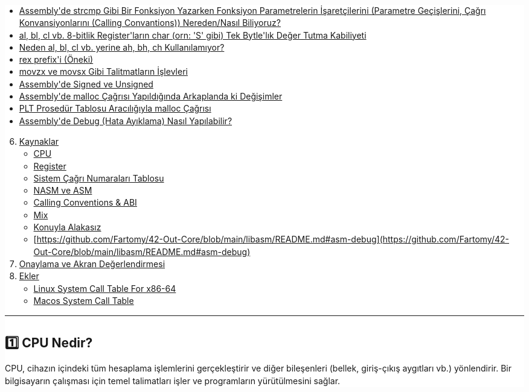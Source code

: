    - [Assembly'de strcmp Gibi Bir Fonksiyon Yazarken Fonksiyon Parametrelerin İşaretçilerini (Parametre Geçişlerini, Çağrı Konvansiyonlarını (Calling Convantions)) Nereden/Nasıl Biliyoruz?](https://github.com/Fartomy/42-Out-Core/blob/main/libasm/README.md#assemblyde-strcmp-gibi-bir-fonksiyon-yazarken-fonksiyon-parametrelerin-i%CC%87%C5%9Faret%C3%A7ilerini-parametre-ge%C3%A7i%C5%9Flerini-%C3%A7a%C4%9Fr%C4%B1-konvansiyonlar%C4%B1n%C4%B1-calling-convantions-neredennas%C4%B1l-biliyoruz)
   - [al, bl, cl vb. 8-bitlik Register'ların char (orn: 'S' gibi) Tek Bytle'lık Değer Tutma Kabiliyeti](https://github.com/Fartomy/42-Out-Core/blob/main/libasm/README.md#al-bl-cl-vb-8-bitlik-registerlar%C4%B1n-char-orn-s-gibi-tek-bytlel%C4%B1k-de%C4%9Fer-tutma-kabiliyeti)
   - [Neden al, bl, cl vb. yerine ah, bh, ch Kullanılamıyor?](https://github.com/Fartomy/42-Out-Core/blob/main/libasm/README.md#neden-al-bl-cl-vb-yerine-ah-bh-ch-kullan%C4%B1lam%C4%B1yor)
   - [rex prefix'i (Öneki)](https://github.com/Fartomy/42-Out-Core/blob/main/libasm/README.md#rex-prefixi-%C3%B6neki)
   - [movzx ve movsx Gibi Talitmatların İşlevleri](https://github.com/Fartomy/42-Out-Core/blob/main/libasm/README.md#movzx-ve-movsx-gibi-talitmatlar%C4%B1n-i%CC%87%C5%9Flevleri)
   - [Assembly'de Signed ve Unsigned](https://github.com/Fartomy/42-Out-Core/blob/main/libasm/README.md#assemblyde-signed-ve-unsigned)
   - [Assembly'de malloc Çağrısı Yapıldığında Arkaplanda ki Değişimler](https://github.com/Fartomy/42-Out-Core/blob/main/libasm/README.md#assemblyde-malloc-%C3%A7a%C4%9Fr%C4%B1s%C4%B1-yap%C4%B1ld%C4%B1%C4%9F%C4%B1nda-arkaplanda-ki-de%C4%9Fi%C5%9Fimler)
   - [PLT Prosedür Tablosu Aracılığıyla malloc Çağrısı](https://github.com/Fartomy/42-Out-Core/blob/main/libasm/README.md#plt-prosed%C3%BCr-tablosu-arac%C4%B1l%C4%B1%C4%9F%C4%B1yla-malloc-%C3%A7a%C4%9Fr%C4%B1s%C4%B1)
   - [Assembly'de Debug (Hata Ayıklama) Nasıl Yapılabilir?](https://github.com/Fartomy/42-Out-Core/blob/main/libasm/README.md#assemblyde-debug-hata-ay%C4%B1klama-nas%C4%B1l-yap%C4%B1labilir)
6. [Kaynaklar](https://github.com/Fartomy/42-Out-Core/blob/main/libasm/README.md#six-kaynaklar)
   - [CPU](https://github.com/Fartomy/42-Out-Core/blob/main/libasm/README.md#cpu)
   - [Register](https://github.com/Fartomy/42-Out-Core/blob/main/libasm/README.md#register)
   - [Sistem Çağrı Numaraları Tablosu](https://github.com/Fartomy/42-Out-Core/blob/main/libasm/README.md#sistem-%C3%A7a%C4%9Fr%C4%B1-numaralar%C4%B1-tablosu)
   - [NASM ve ASM](https://github.com/Fartomy/42-Out-Core/blob/main/libasm/README.md#nasm-ve-asm)
   - [Calling Conventions & ABI](https://github.com/Fartomy/42-Out-Core/blob/main/libasm/README.md#calling-conventions--abi)
   - [Mix](https://github.com/Fartomy/42-Out-Core/blob/main/libasm/README.md#mix)
   - [Konuyla Alakasız](https://github.com/Fartomy/42-Out-Core/blob/main/libasm/README.md#konuyla-alakas%C4%B1z)
   - [https://github.com/Fartomy/42-Out-Core/blob/main/libasm/README.md#asm-debug](https://github.com/Fartomy/42-Out-Core/blob/main/libasm/README.md#asm-debug)
7. [Onaylama ve Akran Değerlendirmesi](https://github.com/Fartomy/42-Out-Core/blob/main/libasm/README.md#seven-onaylama-ve-akran-de%C4%9Ferlendirmesi)
8. [Ekler](https://github.com/Fartomy/42-Out-Core/blob/main/libasm/README.md#eight-ekler)
   - [Linux System Call Table For x86-64](https://github.com/Fartomy/42-Out-Core/blob/main/libasm/README.md#linux-system-call-table-for-x86-64)
   - [Macos System Call Table](https://github.com/Fartomy/42-Out-Core/blob/main/libasm/README.md#macos-system-call-table)

---

## :one: CPU Nedir?

CPU, cihazın içindeki tüm hesaplama işlemlerini gerçekleştirir ve diğer bileşenleri (bellek, giriş-çıkış aygıtları vb.) yönlendirir.
Bir bilgisayarın çalışması için temel talimatları işler ve programların yürütülmesini sağlar.
